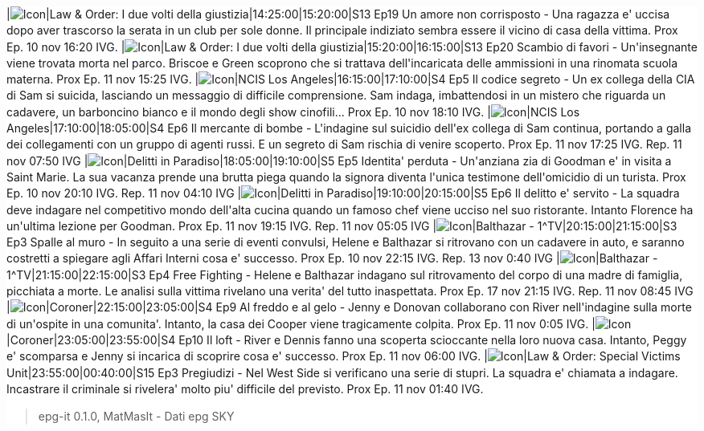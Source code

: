 |![Icon](https://guidatv.sky.it/uuid/03b07f87-68d1-4b6b-81d4-db3c415fed2e/cover?md5ChecksumParam=bc62e63afd930ea0337e529f348485f6)|Law &amp; Order: I due volti della giustizia|14:25:00|15:20:00|S13 Ep19 Un amore non corrisposto - Una ragazza e&#039; uccisa dopo aver trascorso la serata in un club per sole donne. Il principale indiziato sembra essere il vicino di casa della vittima. Prox Ep. 10 nov 16:20 IVG.
|![Icon](https://guidatv.sky.it/uuid/9e68cc25-1afb-4290-8df5-35075c0cda5a/cover?md5ChecksumParam=bc62e63afd930ea0337e529f348485f6)|Law &amp; Order: I due volti della giustizia|15:20:00|16:15:00|S13 Ep20 Scambio di favori - Un&#039;insegnante viene trovata morta nel parco. Briscoe e Green scoprono che si trattava dell&#039;incaricata delle ammissioni in una rinomata scuola materna. Prox Ep. 11 nov 15:25 IVG.
|![Icon](https://guidatv.sky.it/uuid/fded8662-6da9-4f59-9d97-02ef5855926e/cover?md5ChecksumParam=fab9f966ba1b61324e2b2e046758fd99)|NCIS Los Angeles|16:15:00|17:10:00|S4 Ep5 Il codice segreto - Un ex collega della CIA di Sam si suicida, lasciando un messaggio di difficile comprensione. Sam indaga, imbattendosi in un mistero che riguarda un cadavere, un barboncino bianco e il mondo degli show cinofili... Prox Ep. 10 nov 18:10 IVG.
|![Icon](https://guidatv.sky.it/uuid/acbf5c21-0042-48e0-aac7-b79de44933c2/cover?md5ChecksumParam=fab9f966ba1b61324e2b2e046758fd99)|NCIS Los Angeles|17:10:00|18:05:00|S4 Ep6 Il mercante di bombe - L&#039;indagine sul suicidio dell&#039;ex collega di Sam continua, portando a galla dei collegamenti con un gruppo di agenti russi. E un segreto di Sam rischia di venire scoperto. Prox Ep. 11 nov 17:25 IVG. Rep. 11 nov 07:50 IVG
|![Icon](https://guidatv.sky.it/uuid/517c6fff-19c7-41b0-ad62-c8a5bef75715/cover?md5ChecksumParam=0e8a1e4d95910213954a797d55ecef3d)|Delitti in Paradiso|18:05:00|19:10:00|S5 Ep5 Identita&#039; perduta - Un&#039;anziana zia di Goodman e&#039; in visita a Saint Marie. La sua vacanza prende una brutta piega quando la signora diventa l&#039;unica testimone dell&#039;omicidio di un turista. Prox Ep. 10 nov 20:10 IVG. Rep. 11 nov 04:10 IVG
|![Icon](https://guidatv.sky.it/uuid/ff77c50f-1b2b-43f3-8f7f-c35b571a542b/cover?md5ChecksumParam=0e8a1e4d95910213954a797d55ecef3d)|Delitti in Paradiso|19:10:00|20:15:00|S5 Ep6 Il delitto e&#039; servito - La squadra deve indagare nel competitivo mondo dell&#039;alta cucina quando un famoso chef viene ucciso nel suo ristorante. Intanto Florence ha un&#039;ultima lezione per Goodman. Prox Ep. 11 nov 19:15 IVG. Rep. 11 nov 05:05 IVG
|![Icon](https://guidatv.sky.it/uuid/51e51504-3d11-4624-8fb3-d932f1e1e7c7/cover?md5ChecksumParam=80f1685639be00a9cf6705f24991a72e)|Balthazar - 1^TV|20:15:00|21:15:00|S3 Ep3 Spalle al muro - In seguito a una serie di eventi convulsi, Helene e Balthazar si ritrovano con un cadavere in auto, e saranno costretti a spiegare agli Affari Interni cosa e&#039; successo. Prox Ep. 10 nov 22:15 IVG. Rep. 13 nov 0:40 IVG
|![Icon](https://guidatv.sky.it/uuid/3bf18176-2888-4e91-b34a-6e9e0fba157b/cover?md5ChecksumParam=80f1685639be00a9cf6705f24991a72e)|Balthazar - 1^TV|21:15:00|22:15:00|S3 Ep4 Free Fighting - Helene e Balthazar indagano sul ritrovamento del corpo di una madre di famiglia, picchiata a morte. Le analisi sulla vittima rivelano una verita&#039; del tutto inaspettata. Prox Ep. 17 nov 21:15 IVG. Rep. 11 nov 08:45 IVG
|![Icon](https://guidatv.sky.it/uuid/ea5450f5-cdcf-4270-a94a-0dcb0a5979c6/cover?md5ChecksumParam=3ace8e596df4a9b05ee36e6d54ff9ad1)|Coroner|22:15:00|23:05:00|S4 Ep9 Al freddo e al gelo - Jenny e Donovan collaborano con River nell&#039;indagine sulla morte di un&#039;ospite in una comunita&#039;. Intanto, la casa dei Cooper viene tragicamente colpita. Prox Ep. 11 nov 0:05 IVG.
|![Icon](https://guidatv.sky.it/uuid/be5f3085-35a4-46f0-9adb-827e1696ff26/cover?md5ChecksumParam=3ace8e596df4a9b05ee36e6d54ff9ad1)|Coroner|23:05:00|23:55:00|S4 Ep10 Il loft - River e Dennis fanno una scoperta scioccante nella loro nuova casa. Intanto, Peggy e&#039; scomparsa e Jenny si incarica di scoprire cosa e&#039; successo. Prox Ep. 11 nov 06:00 IVG.
|![Icon](https://guidatv.sky.it/uuid/4e3f4852-2124-44d6-8722-dc2bc955a1ae/cover?md5ChecksumParam=c8740bc0335d2418d0d8e3021aac0f48)|Law &amp; Order: Special Victims Unit|23:55:00|00:40:00|S15 Ep3 Pregiudizi - Nel West Side si verificano una serie di stupri. La squadra e&#039; chiamata a indagare. Incastrare il criminale si rivelera&#039; molto piu&#039; difficile del previsto. Prox Ep. 11 nov 01:40 IVG.



 > epg-it 0.1.0, MatMasIt - Dati epg SKY